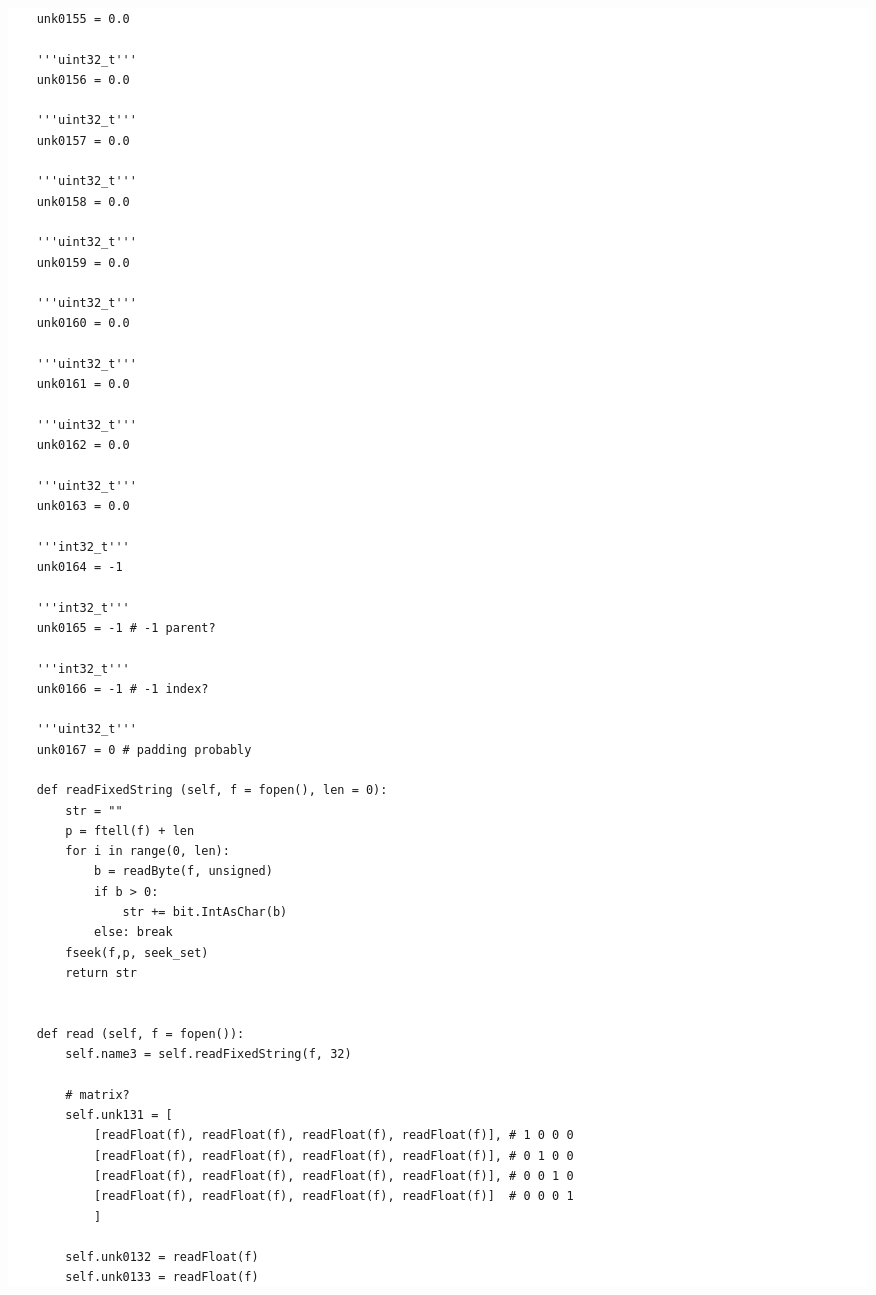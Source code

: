 ```
    unk0155 = 0.0
    
    '''uint32_t'''
    unk0156 = 0.0
    
    '''uint32_t'''
    unk0157 = 0.0
    
    '''uint32_t'''
    unk0158 = 0.0
    
    '''uint32_t'''
    unk0159 = 0.0
    
    '''uint32_t'''
    unk0160 = 0.0
    
    '''uint32_t'''
    unk0161 = 0.0
    
    '''uint32_t'''
    unk0162 = 0.0
    
    '''uint32_t'''
    unk0163 = 0.0
    
    '''int32_t'''
    unk0164 = -1
    
    '''int32_t'''
    unk0165 = -1 # -1 parent?
    
    '''int32_t'''
    unk0166 = -1 # -1 index?
    
    '''uint32_t'''
    unk0167 = 0 # padding probably
    
    def readFixedString (self, f = fopen(), len = 0):
        str = ""
        p = ftell(f) + len
        for i in range(0, len):
            b = readByte(f, unsigned)
            if b > 0:
                str += bit.IntAsChar(b)
            else: break
        fseek(f,p, seek_set)
        return str
        
    
    def read (self, f = fopen()):
        self.name3 = self.readFixedString(f, 32)
        
        # matrix?
        self.unk131 = [
            [readFloat(f), readFloat(f), readFloat(f), readFloat(f)], # 1 0 0 0
            [readFloat(f), readFloat(f), readFloat(f), readFloat(f)], # 0 1 0 0
            [readFloat(f), readFloat(f), readFloat(f), readFloat(f)], # 0 0 1 0
            [readFloat(f), readFloat(f), readFloat(f), readFloat(f)]  # 0 0 0 1
            ]
        
        self.unk0132 = readFloat(f)
        self.unk0133 = readFloat(f)
```